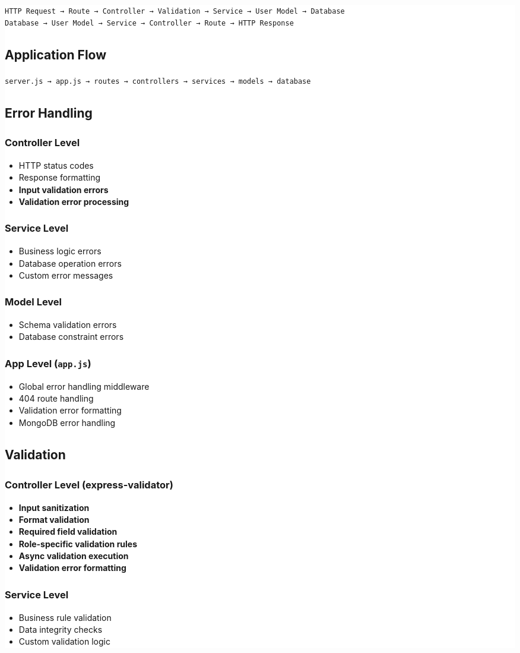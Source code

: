 ```
HTTP Request → Route → Controller → Validation → Service → User Model → Database
Database → User Model → Service → Controller → Route → HTTP Response
```

## Application Flow

```
server.js → app.js → routes → controllers → services → models → database
```

## Error Handling

### Controller Level
- HTTP status codes
- Response formatting
- **Input validation errors**
- **Validation error processing**

### Service Level
- Business logic errors
- Database operation errors
- Custom error messages

### Model Level
- Schema validation errors
- Database constraint errors

### App Level (`app.js`)
- Global error handling middleware
- 404 route handling
- Validation error formatting
- MongoDB error handling

## Validation

### **Controller Level (express-validator)**
- **Input sanitization**
- **Format validation**
- **Required field validation**
- **Role-specific validation rules**
- **Async validation execution**
- **Validation error formatting**

### Service Level
- Business rule validation
- Data integrity checks
- Custom validation logic
